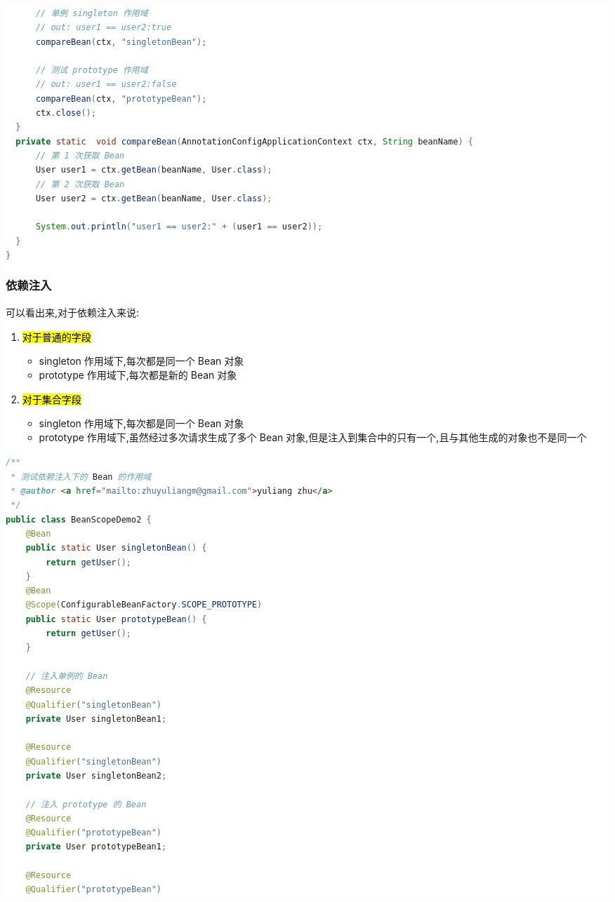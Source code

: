 ```java
      // 单例 singleton 作用域
      // out: user1 == user2:true
      compareBean(ctx, "singletonBean");

      // 测试 prototype 作用域
      // out: user1 == user2:false
      compareBean(ctx, "prototypeBean");
      ctx.close();
  }
  private static  void compareBean(AnnotationConfigApplicationContext ctx, String beanName) {
      // 第 1 次获取 Bean
      User user1 = ctx.getBean(beanName, User.class);
      // 第 2 次获取 Bean
      User user2 = ctx.getBean(beanName, User.class);

      System.out.println("user1 == user2:" + (user1 == user2));
  }
}
```

### 依赖注入

可以看出来,对于依赖注入来说:

1. <mark>对于普通的字段</mark>

    - singleton 作用域下,每次都是同一个 Bean 对象
    - prototype 作用域下,每次都是新的 Bean 对象
2. <mark>对于集合字段</mark>

    - singleton 作用域下,每次都是同一个 Bean 对象
    - prototype 作用域下,虽然经过多次请求生成了多个 Bean 对象,但是注入到集合中的只有一个,且与其他生成的对象也不是同一个

```java
/**
 * 测试依赖注入下的 Bean 的作用域
 * @author <a href="mailto:zhuyuliangm@gmail.com">yuliang zhu</a>
 */
public class BeanScopeDemo2 {
    @Bean
    public static User singletonBean() {
        return getUser();
    }
    @Bean
    @Scope(ConfigurableBeanFactory.SCOPE_PROTOTYPE)
    public static User prototypeBean() {
        return getUser();
    }

    // 注入单例的 Bean
    @Resource
    @Qualifier("singletonBean")
    private User singletonBean1;

    @Resource
    @Qualifier("singletonBean")
    private User singletonBean2;

    // 注入 prototype 的 Bean
    @Resource
    @Qualifier("prototypeBean")
    private User prototypeBean1;

    @Resource
    @Qualifier("prototypeBean")
```